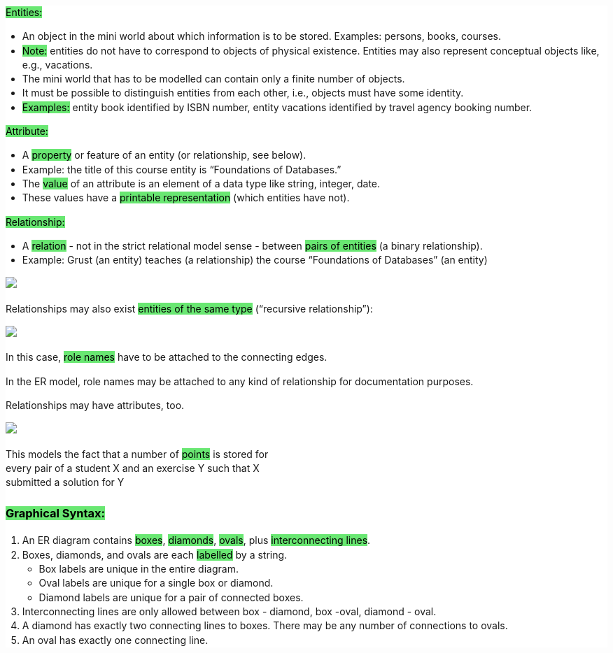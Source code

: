 <mark style="background: #69E772;">Entities:</mark>  
- An object in the mini world about which information is to be stored. Examples: persons, books, courses.  
- <mark style="background: #69E772;">Note:</mark> entities do not have to correspond to objects of physical existence. Entities may also represent conceptual objects like, e.g., vacations.  
- The mini world that has to be modelled can contain only a finite number of objects.  
- It must be possible to distinguish entities from each other, i.e., objects must have some identity.
- <mark style="background: #69E772;">Examples:</mark> entity book identified by ISBN number, entity vacations identified by travel agency booking number.

<mark style="background: #69E772;">Attribute: </mark> 
- A <mark style="background: #69E772;">property</mark> or feature of an entity (or relationship, see below). 
- Example: the title of this course entity is “Foundations of Databases.”  
- The <mark style="background: #69E772;">value</mark> of an attribute is an element of a data type like string, integer, date. 
- These values have a <mark style="background: #69E772;">printable representation</mark> (which entities have not).

<mark style="background: #69E772;">Relationship:</mark>  
- A <mark style="background: #69E772;">relation</mark> - not in the strict relational model sense - between <mark style="background: #69E772;">pairs of entities</mark> (a binary relationship).  
- Example: Grust (an entity) teaches (a relationship) the course “Foundations of Databases” (an entity)

![](https://i.imgur.com/5kG1gax.png)

Relationships may also exist <mark style="background: #69E772;">entities of the same type</mark> (“recursive relationship”):

![](https://i.imgur.com/t7Od8jP.png)

In this case, <mark style="background: #69E772;">role names</mark> have to be attached to the connecting edges.  

In the ER model, role names may be attached to any kind of relationship for documentation purposes.

Relationships may have attributes, too.

![](https://i.imgur.com/baSOex3.png)

This models the fact that a number of <mark style="background: #69E772;">points</mark> is stored for  
every pair of a student X and an exercise Y such that X  
submitted a solution for Y

### <mark style="background: #69E772;">Graphical Syntax:</mark>

1. An ER diagram contains <mark style="background: #69E772;">boxes</mark>, <mark style="background: #69E772;">diamonds</mark>, <mark style="background: #69E772;">ovals</mark>, plus <mark style="background: #69E772;">interconnecting lines</mark>.  
2. Boxes, diamonds, and ovals are each <mark style="background: #69E772;">labelled</mark> by a string.  
	- Box labels are unique in the entire diagram. 
	- Oval labels are unique for a single box or diamond.  
	- Diamond labels are unique for a pair of connected boxes.  
3. Interconnecting lines are only allowed between box - diamond, box -oval, diamond - oval.  
4. A diamond has exactly two connecting lines to boxes. There may be any number of connections to ovals. 
5. An oval has exactly one connecting line.
